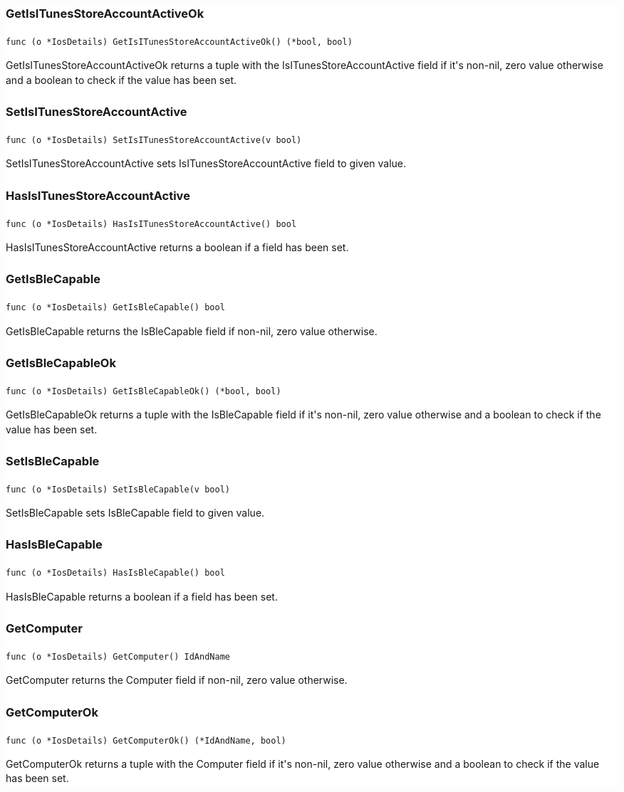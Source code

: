 ### GetIsITunesStoreAccountActiveOk

`func (o *IosDetails) GetIsITunesStoreAccountActiveOk() (*bool, bool)`

GetIsITunesStoreAccountActiveOk returns a tuple with the IsITunesStoreAccountActive field if it's non-nil, zero value otherwise
and a boolean to check if the value has been set.

### SetIsITunesStoreAccountActive

`func (o *IosDetails) SetIsITunesStoreAccountActive(v bool)`

SetIsITunesStoreAccountActive sets IsITunesStoreAccountActive field to given value.

### HasIsITunesStoreAccountActive

`func (o *IosDetails) HasIsITunesStoreAccountActive() bool`

HasIsITunesStoreAccountActive returns a boolean if a field has been set.

### GetIsBleCapable

`func (o *IosDetails) GetIsBleCapable() bool`

GetIsBleCapable returns the IsBleCapable field if non-nil, zero value otherwise.

### GetIsBleCapableOk

`func (o *IosDetails) GetIsBleCapableOk() (*bool, bool)`

GetIsBleCapableOk returns a tuple with the IsBleCapable field if it's non-nil, zero value otherwise
and a boolean to check if the value has been set.

### SetIsBleCapable

`func (o *IosDetails) SetIsBleCapable(v bool)`

SetIsBleCapable sets IsBleCapable field to given value.

### HasIsBleCapable

`func (o *IosDetails) HasIsBleCapable() bool`

HasIsBleCapable returns a boolean if a field has been set.

### GetComputer

`func (o *IosDetails) GetComputer() IdAndName`

GetComputer returns the Computer field if non-nil, zero value otherwise.

### GetComputerOk

`func (o *IosDetails) GetComputerOk() (*IdAndName, bool)`

GetComputerOk returns a tuple with the Computer field if it's non-nil, zero value otherwise
and a boolean to check if the value has been set.
